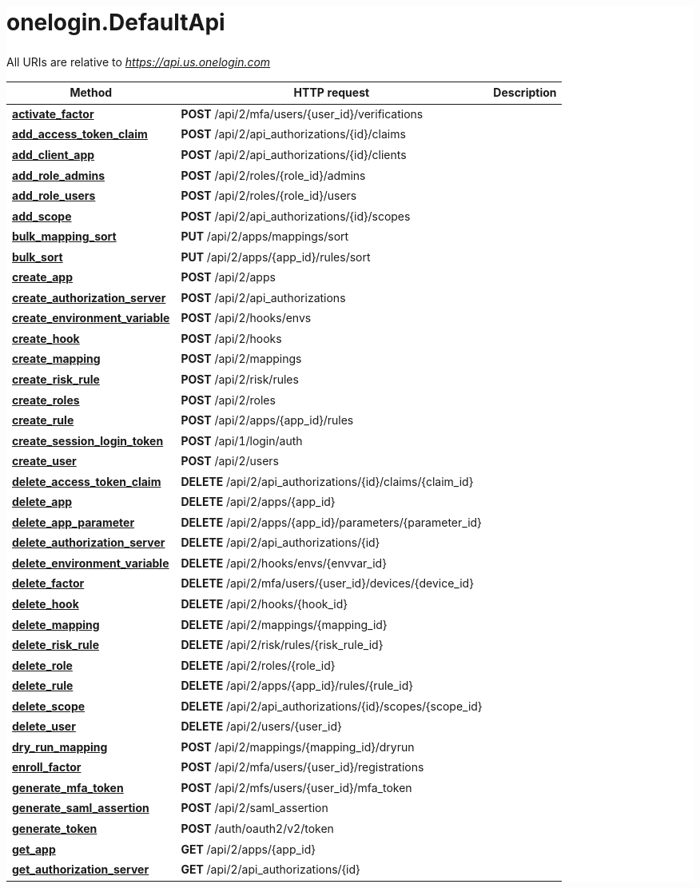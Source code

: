 # onelogin.DefaultApi

All URIs are relative to *https://api.us.onelogin.com*

Method | HTTP request | Description
------------- | ------------- | -------------
[**activate_factor**](DefaultApi.md#activate_factor) | **POST** /api/2/mfa/users/{user_id}/verifications | 
[**add_access_token_claim**](DefaultApi.md#add_access_token_claim) | **POST** /api/2/api_authorizations/{id}/claims | 
[**add_client_app**](DefaultApi.md#add_client_app) | **POST** /api/2/api_authorizations/{id}/clients | 
[**add_role_admins**](DefaultApi.md#add_role_admins) | **POST** /api/2/roles/{role_id}/admins | 
[**add_role_users**](DefaultApi.md#add_role_users) | **POST** /api/2/roles/{role_id}/users | 
[**add_scope**](DefaultApi.md#add_scope) | **POST** /api/2/api_authorizations/{id}/scopes | 
[**bulk_mapping_sort**](DefaultApi.md#bulk_mapping_sort) | **PUT** /api/2/apps/mappings/sort | 
[**bulk_sort**](DefaultApi.md#bulk_sort) | **PUT** /api/2/apps/{app_id}/rules/sort | 
[**create_app**](DefaultApi.md#create_app) | **POST** /api/2/apps | 
[**create_authorization_server**](DefaultApi.md#create_authorization_server) | **POST** /api/2/api_authorizations | 
[**create_environment_variable**](DefaultApi.md#create_environment_variable) | **POST** /api/2/hooks/envs | 
[**create_hook**](DefaultApi.md#create_hook) | **POST** /api/2/hooks | 
[**create_mapping**](DefaultApi.md#create_mapping) | **POST** /api/2/mappings | 
[**create_risk_rule**](DefaultApi.md#create_risk_rule) | **POST** /api/2/risk/rules | 
[**create_roles**](DefaultApi.md#create_roles) | **POST** /api/2/roles | 
[**create_rule**](DefaultApi.md#create_rule) | **POST** /api/2/apps/{app_id}/rules | 
[**create_session_login_token**](DefaultApi.md#create_session_login_token) | **POST** /api/1/login/auth | 
[**create_user**](DefaultApi.md#create_user) | **POST** /api/2/users | 
[**delete_access_token_claim**](DefaultApi.md#delete_access_token_claim) | **DELETE** /api/2/api_authorizations/{id}/claims/{claim_id} | 
[**delete_app**](DefaultApi.md#delete_app) | **DELETE** /api/2/apps/{app_id} | 
[**delete_app_parameter**](DefaultApi.md#delete_app_parameter) | **DELETE** /api/2/apps/{app_id}/parameters/{parameter_id} | 
[**delete_authorization_server**](DefaultApi.md#delete_authorization_server) | **DELETE** /api/2/api_authorizations/{id} | 
[**delete_environment_variable**](DefaultApi.md#delete_environment_variable) | **DELETE** /api/2/hooks/envs/{envvar_id} | 
[**delete_factor**](DefaultApi.md#delete_factor) | **DELETE** /api/2/mfa/users/{user_id}/devices/{device_id} | 
[**delete_hook**](DefaultApi.md#delete_hook) | **DELETE** /api/2/hooks/{hook_id} | 
[**delete_mapping**](DefaultApi.md#delete_mapping) | **DELETE** /api/2/mappings/{mapping_id} | 
[**delete_risk_rule**](DefaultApi.md#delete_risk_rule) | **DELETE** /api/2/risk/rules/{risk_rule_id} | 
[**delete_role**](DefaultApi.md#delete_role) | **DELETE** /api/2/roles/{role_id} | 
[**delete_rule**](DefaultApi.md#delete_rule) | **DELETE** /api/2/apps/{app_id}/rules/{rule_id} | 
[**delete_scope**](DefaultApi.md#delete_scope) | **DELETE** /api/2/api_authorizations/{id}/scopes/{scope_id} | 
[**delete_user**](DefaultApi.md#delete_user) | **DELETE** /api/2/users/{user_id} | 
[**dry_run_mapping**](DefaultApi.md#dry_run_mapping) | **POST** /api/2/mappings/{mapping_id}/dryrun | 
[**enroll_factor**](DefaultApi.md#enroll_factor) | **POST** /api/2/mfa/users/{user_id}/registrations | 
[**generate_mfa_token**](DefaultApi.md#generate_mfa_token) | **POST** /api/2/mfs/users/{user_id}/mfa_token | 
[**generate_saml_assertion**](DefaultApi.md#generate_saml_assertion) | **POST** /api/2/saml_assertion | 
[**generate_token**](DefaultApi.md#generate_token) | **POST** /auth/oauth2/v2/token | 
[**get_app**](DefaultApi.md#get_app) | **GET** /api/2/apps/{app_id} | 
[**get_authorization_server**](DefaultApi.md#get_authorization_server) | **GET** /api/2/api_authorizations/{id} | 
